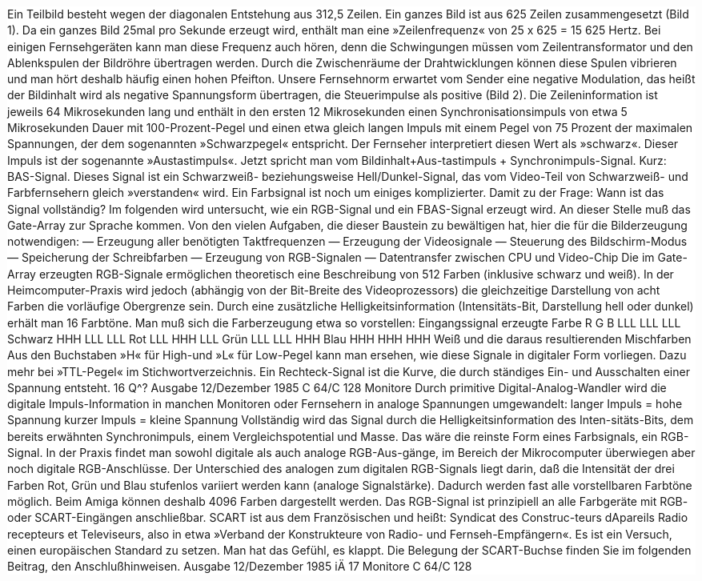Ein Teilbild besteht wegen der diagonalen Entstehung aus 312,5 Zeilen. Ein ganzes Bild ist aus 625 Zeilen zusammengesetzt (Bild 1). Da ein ganzes Bild 25mal pro Sekunde erzeugt wird, enthält man eine »Zeilenfrequenz« von 25 x 625 = 15 625 Hertz. Bei einigen Fernsehgeräten kann man diese Frequenz auch hören, denn die Schwingungen müssen vom Zeilentransformator und den Ablenkspulen der Bildröhre übertragen werden. Durch die Zwischenräume der Drahtwicklungen können diese Spulen vibrieren und man hört deshalb häufig einen hohen Pfeifton.
Unsere Fernsehnorm erwartet vom Sender eine negative Modulation, das heißt der Bildinhalt wird als negative Spannungsform übertragen, die Steuerimpulse als positive (Bild 2).
Die Zeileninformation ist jeweils 64 Mikrosekunden lang und enthält in den ersten 12 Mikrosekunden einen Synchronisationsimpuls von etwa 5 Mikrosekunden Dauer mit 100-Prozent-Pegel und einen etwa gleich langen Impuls mit einem Pegel von 75 Prozent der maximalen Spannungen, der dem sogenannten »Schwarzpegel« entspricht. Der Fernseher interpretiert diesen Wert als »schwarz«. Dieser Impuls ist der sogenannte »Austastimpuls«. Jetzt spricht man vom Bildinhalt+Aus-tastimpuls + Synchronimpuls-Signal. Kurz: BAS-Signal. Dieses Signal ist ein Schwarzweiß- beziehungsweise Hell/Dunkel-Signal, das vom Video-Teil von Schwarzweiß- und Farbfernsehern gleich »verstanden« wird. Ein Farbsignal ist noch um einiges komplizierter.
Damit zu der Frage: Wann ist das Signal vollständig? Im folgenden wird untersucht, wie ein RGB-Signal und ein FBAS-Signal erzeugt wird. An dieser Stelle muß das Gate-Array zur Sprache kommen. Von den vielen Aufgaben, die dieser Baustein zu bewältigen hat, hier die für die Bilderzeugung notwendigen: — Erzeugung aller benötigten Taktfrequenzen
— Erzeugung der Videosignale — Steuerung des Bildschirm-Modus — Speicherung der Schreibfarben — Erzeugung von RGB-Signalen — Datentransfer zwischen CPU und Video-Chip
Die im Gate-Array erzeugten RGB-Signale ermöglichen theoretisch eine Beschreibung von 512 Farben (inklusive schwarz und weiß).
In der Heimcomputer-Praxis wird jedoch (abhängig von der Bit-Breite des Videoprozessors) die gleichzeitige Darstellung von acht Farben die vorläufige Obergrenze sein. Durch eine zusätzliche Helligkeitsinformation (Intensitäts-Bit, Darstellung hell oder dunkel) erhält man 16 Farbtöne. Man muß sich die Farberzeugung etwa so vorstellen:
Eingangssignal erzeugte Farbe
R G B
LLL	LLL	LLL	Schwarz
HHH	LLL	LLL	Rot
LLL	HHH	LLL	Grün
LLL	LLL	HHH	Blau
HHH	HHH	HHH	Weiß
und die daraus resultierenden Mischfarben
Aus den Buchstaben »H« für High-und »L« für Low-Pegel kann man ersehen, wie diese Signale in digitaler Form vorliegen. Dazu mehr bei »TTL-Pegel« im Stichwortverzeichnis. Ein Rechteck-Signal ist die Kurve, die durch ständiges Ein- und Ausschalten einer Spannung entsteht.
16 Q^?
Ausgabe 12/Dezember 1985
C 64/C 128
Monitore
Durch primitive Digital-Analog-Wandler wird die digitale Impuls-Information in manchen Monitoren oder Fernsehern in analoge Spannungen umgewandelt:
langer Impuls = hohe Spannung kurzer Impuls = kleine Spannung
Vollständig wird das Signal durch die Helligkeitsinformation des Inten-sitäts-Bits, dem bereits erwähnten Synchronimpuls, einem Vergleichspotential und Masse. Das wäre die reinste Form eines Farbsignals, ein RGB-Signal.
In der Praxis findet man sowohl digitale als auch analoge RGB-Aus-gänge, im Bereich der Mikrocomputer überwiegen aber noch digitale RGB-Anschlüsse. Der Unterschied des analogen zum digitalen RGB-Signals liegt darin, daß die Intensität der drei Farben Rot, Grün und Blau stufenlos variiert werden kann (analoge Signalstärke). Dadurch werden fast alle vorstellbaren Farbtöne möglich. Beim Amiga können deshalb 4096 Farben dargestellt werden. Das RGB-Signal ist prinzipiell
an alle Farbgeräte mit RGB- oder SCART-Eingängen anschließbar. SCART ist aus dem Französischen und heißt: Syndicat des Construc-teurs dApareils Radio recepteurs et Televiseurs, also in etwa »Verband der Konstrukteure von Radio- und Fernseh-Empfängern«. Es ist ein Versuch, einen europäischen Standard zu setzen. Man hat das Gefühl, es klappt.
Die Belegung der SCART-Buchse finden Sie im folgenden Beitrag, den Anschlußhinweisen.
Ausgabe 12/Dezember 1985
iÄ 17
Monitore
C 64/C 128